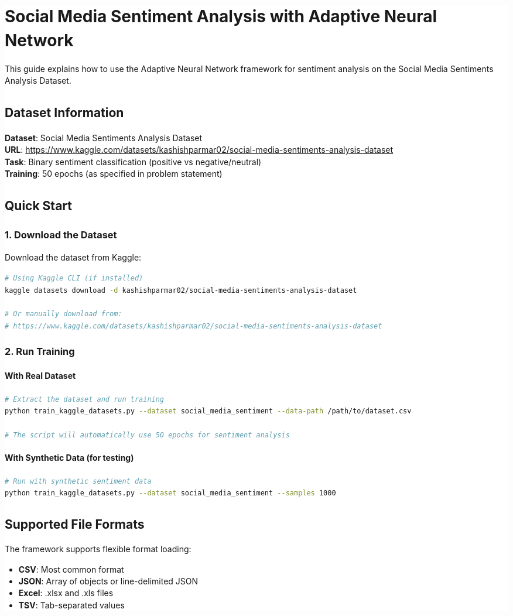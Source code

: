 # Social Media Sentiment Analysis with Adaptive Neural Network

This guide explains how to use the Adaptive Neural Network framework for sentiment analysis on the Social Media Sentiments Analysis Dataset.

## Dataset Information

**Dataset**: Social Media Sentiments Analysis Dataset  
**URL**: https://www.kaggle.com/datasets/kashishparmar02/social-media-sentiments-analysis-dataset  
**Task**: Binary sentiment classification (positive vs negative/neutral)  
**Training**: 50 epochs (as specified in problem statement)

## Quick Start

### 1. Download the Dataset

Download the dataset from Kaggle:
```bash
# Using Kaggle CLI (if installed)
kaggle datasets download -d kashishparmar02/social-media-sentiments-analysis-dataset

# Or manually download from:
# https://www.kaggle.com/datasets/kashishparmar02/social-media-sentiments-analysis-dataset
```

### 2. Run Training

#### With Real Dataset
```bash
# Extract the dataset and run training
python train_kaggle_datasets.py --dataset social_media_sentiment --data-path /path/to/dataset.csv

# The script will automatically use 50 epochs for sentiment analysis
```

#### With Synthetic Data (for testing)
```bash
# Run with synthetic sentiment data
python train_kaggle_datasets.py --dataset social_media_sentiment --samples 1000
```

## Supported File Formats

The framework supports flexible format loading:

- **CSV**: Most common format
- **JSON**: Array of objects or line-delimited JSON
- **Excel**: .xlsx and .xls files  
- **TSV**: Tab-separated values
